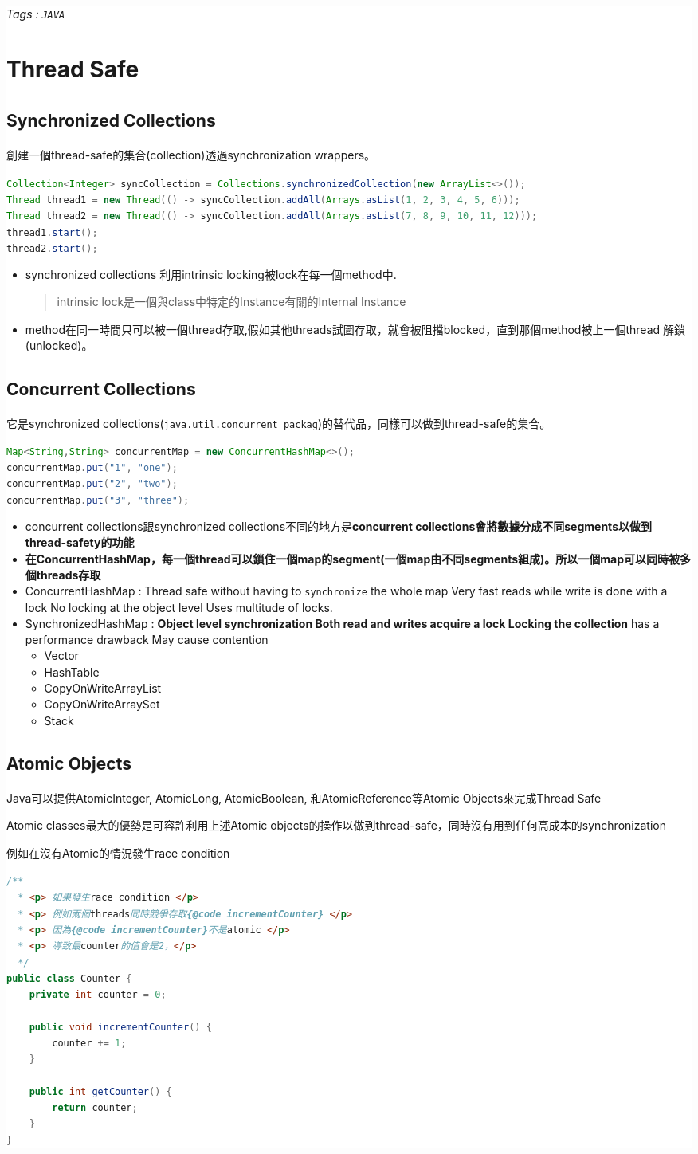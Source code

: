###### Tags : `JAVA`
# Thread Safe 

## Synchronized Collections
創建一個thread-safe的集合(collection)透過synchronization wrappers。

```java
Collection<Integer> syncCollection = Collections.synchronizedCollection(new ArrayList<>());
Thread thread1 = new Thread(() -> syncCollection.addAll(Arrays.asList(1, 2, 3, 4, 5, 6)));
Thread thread2 = new Thread(() -> syncCollection.addAll(Arrays.asList(7, 8, 9, 10, 11, 12)));
thread1.start();
thread2.start();
```
- synchronized collections 利用intrinsic locking被lock在每一個method中.
  > intrinsic lock是一個與class中特定的Instance有關的Internal Instance  
- method在同一時間只可以被一個thread存取,假如其他threads試圖存取，就會被阻擋blocked，直到那個method被上一個thread 解鎖(unlocked)。

## Concurrent Collections
它是synchronized collections(`java.util.concurrent packag`)的替代品，同樣可以做到thread-safe的集合。
```java
Map<String,String> concurrentMap = new ConcurrentHashMap<>();
concurrentMap.put("1", "one");
concurrentMap.put("2", "two");
concurrentMap.put("3", "three");
```
- concurrent collections跟synchronized collections不同的地方是**concurrent collections會將數據分成不同segments以做到thread-safety的功能**
- **在ConcurrentHashMap，每一個thread可以鎖住一個map的segment(一個map由不同segments組成)。所以一個map可以同時被多個threads存取**
- ConcurrentHashMap : Thread safe without having to `synchronize` the whole map Very fast reads while write is done with a lock No locking at the object level Uses multitude of locks.
- SynchronizedHashMap : **Object level synchronization Both read and writes acquire a lock Locking the collection** has a performance drawback May cause contention
  - Vector
  - HashTable
  - CopyOnWriteArrayList
  - CopyOnWriteArraySet
  - Stack

## Atomic Objects
Java可以提供AtomicInteger, AtomicLong, AtomicBoolean, 和AtomicReference等Atomic Objects來完成Thread Safe

Atomic classes最大的優勢是可容許利用上述Atomic objects的操作以做到thread-safe，同時沒有用到任何高成本的synchronization  

例如在沒有Atomic的情況發生race condition
```java
/**
  * <p> 如果發生race condition </p>
  * <p> 例如兩個threads同時競爭存取{@code incrementCounter} </p>
  * <p> 因為{@code incrementCounter}不是atomic </p>
  * <p> 導致最counter的值會是2，</p>
  */
public class Counter {
    private int counter = 0;
     
    public void incrementCounter() {
        counter += 1;
    }
     
    public int getCounter() {
        return counter;
    }
}
```